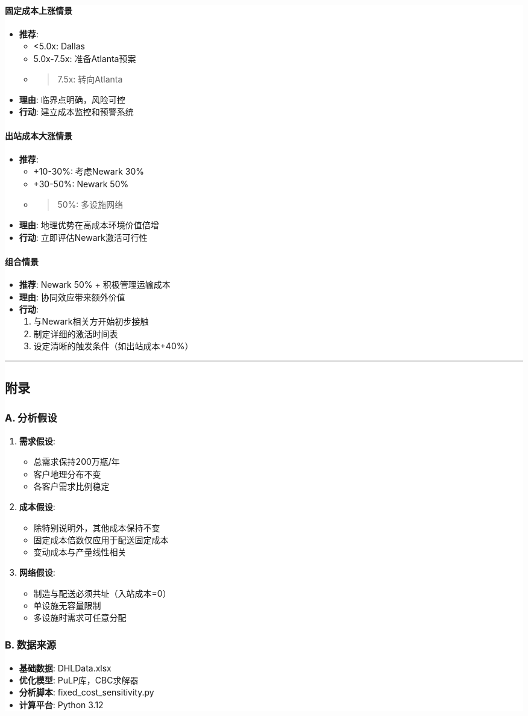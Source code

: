 #### 固定成本上涨情景
- **推荐**: 
  - <5.0x: Dallas
  - 5.0x-7.5x: 准备Atlanta预案
  - >7.5x: 转向Atlanta
- **理由**: 临界点明确，风险可控
- **行动**: 建立成本监控和预警系统

#### 出站成本大涨情景
- **推荐**: 
  - +10-30%: 考虑Newark 30%
  - +30-50%: Newark 50%
  - >50%: 多设施网络
- **理由**: 地理优势在高成本环境价值倍增
- **行动**: 立即评估Newark激活可行性

#### 组合情景
- **推荐**: Newark 50% + 积极管理运输成本
- **理由**: 协同效应带来额外价值
- **行动**: 
  1. 与Newark相关方开始初步接触
  2. 制定详细的激活时间表
  3. 设定清晰的触发条件（如出站成本+40%）

---

## 附录

### A. 分析假设

1. **需求假设**:
   - 总需求保持200万瓶/年
   - 客户地理分布不变
   - 各客户需求比例稳定

2. **成本假设**:
   - 除特别说明外，其他成本保持不变
   - 固定成本倍数仅应用于配送固定成本
   - 变动成本与产量线性相关

3. **网络假设**:
   - 制造与配送必须共址（入站成本=0）
   - 单设施无容量限制
   - 多设施时需求可任意分配

### B. 数据来源

- **基础数据**: DHLData.xlsx
- **优化模型**: PuLP库，CBC求解器
- **分析脚本**: fixed_cost_sensitivity.py
- **计算平台**: Python 3.12
